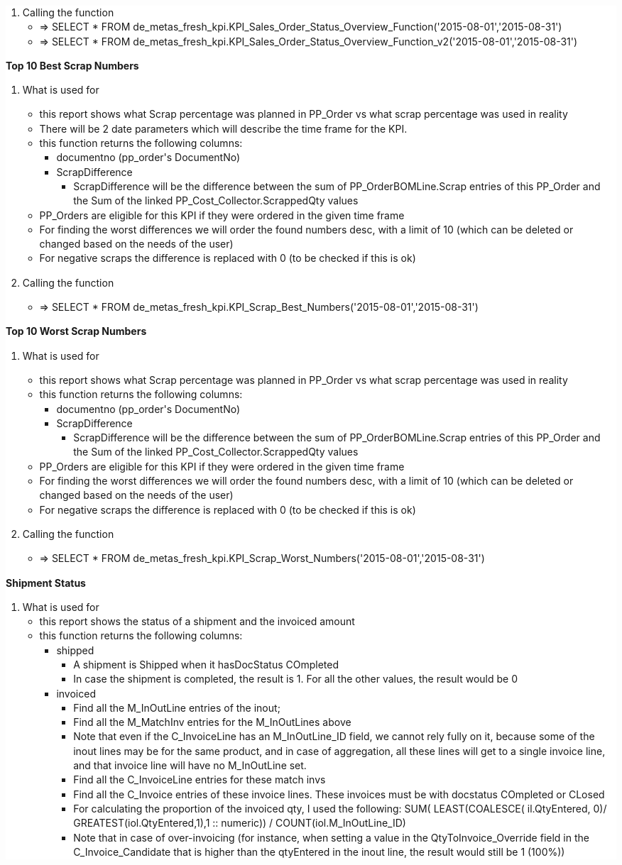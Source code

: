 1. Calling the function
	* => SELECT * FROM de_metas_fresh_kpi.KPI_Sales_Order_Status_Overview_Function('2015-08-01','2015-08-31')
	* => SELECT * FROM de_metas_fresh_kpi.KPI_Sales_Order_Status_Overview_Function_v2('2015-08-01','2015-08-31')
	
**Top 10 Best Scrap Numbers**	

1. What is used for 
	* this report shows what Scrap percentage was planned in PP_Order vs what scrap percentage was used in reality
	* There will be 2 date parameters which will describe the time frame for the KPI.
	* this function returns the following columns:
		* documentno (pp_order's DocumentNo) 
		* ScrapDifference
			* ScrapDifference will be the difference between the sum of PP_OrderBOMLine.Scrap entries of this PP_Order and the Sum of the linked PP_Cost_Collector.ScrappedQty values
	* PP_Orders are eligible for this KPI if they were ordered in the given time frame
	* For finding the worst differences we will order the found numbers desc, with a limit of 10 (which can be deleted or changed based on the needs of the user)
	* For negative scraps the difference is replaced with 0 (to be checked if this is ok)
	
1. Calling the function
	* => SELECT * FROM de_metas_fresh_kpi.KPI_Scrap_Best_Numbers('2015-08-01','2015-08-31')

**Top 10 Worst Scrap Numbers**

1. What is used for 
	* this report shows what Scrap percentage was planned in PP_Order vs what scrap percentage was used in reality 	
	* this function returns the following columns:
		* documentno (pp_order's DocumentNo) 
		* ScrapDifference
			* ScrapDifference will be the difference between the sum of PP_OrderBOMLine.Scrap entries of this PP_Order and the Sum of the linked PP_Cost_Collector.ScrappedQty values
	* PP_Orders are eligible for this KPI if they were ordered in the given time frame
	* For finding the worst differences we will order the found numbers desc, with a limit of 10 (which can be deleted or changed based on the needs of the user)
	* For negative scraps the difference is replaced with 0 (to be checked if this is ok)
	
1. Calling the function
	* => SELECT * FROM de_metas_fresh_kpi.KPI_Scrap_Worst_Numbers('2015-08-01','2015-08-31')

**Shipment Status**

1. What is used for 
	* this report shows the status of a shipment and the invoiced amount
	* this function returns the following columns:
		* shipped
			* A shipment is Shipped when it hasDocStatus COmpleted
			* In case the shipment is completed, the result is 1. For all the other values, the result would be 0 
		* invoiced
			* Find all the M_InOutLine entries of the inout;
			* Find all the M_MatchInv entries for the M_InOutLines above
			* Note that even if the C_InvoiceLine has an M_InOutLine_ID field, we cannot rely fully on it, because some of the inout lines may be for the same product, and in case of aggregation, all these lines will get to a single invoice line, and that invoice line will have no M_InOutLine set. 
			* Find all the C_InvoiceLine entries for these match invs
			* Find all the C_Invoice entries of these invoice lines. These invoices must be with docstatus COmpleted or CLosed
			* For calculating the proportion of the invoiced qty, I used the following: SUM( LEAST(COALESCE( il.QtyEntered, 0)/ GREATEST(iol.QtyEntered,1),1 :: numeric)) / COUNT(iol.M_InOutLine_ID)
			* Note that in case of over-invoicing (for instance, when setting a value in the QtyToInvoice_Override field in the C_Invoice_Candidate that is higher than the qtyEntered in the inout line, the result would still be 1 (100%)) 
		